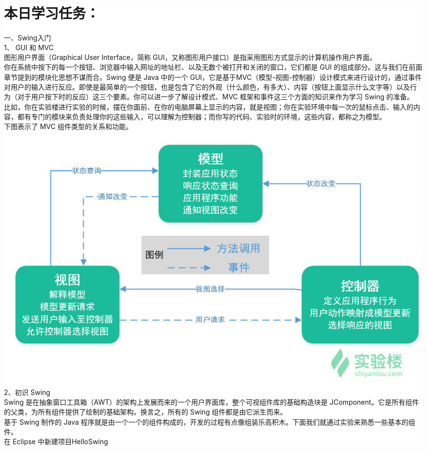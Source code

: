 ﻿本日学习任务：<br>
====
一、Swing入门<br>
1、 GUI 和 MVC<br>
图形用户界面（Graphical User Interface，简称 GUI，又称图形用户接口）是指采用图形方式显示的计算机操作用户界面。<br>
你在系统中按下的每一个按钮、浏览器中输入网址的地址栏、以及无数个被打开和关闭的窗口，它们都是 GUI 的组成部分。这与我们在前面章节提到的模块化思想不谋而合。Swing 便是 Java 中的一个 GUI，它是基于MVC（模型-视图-控制器）设计模式来进行设计的，通过事件对用户的输入进行反应。即使是最简单的一个按钮，也是包含了它的外观（什么颜色，有多大）、内容（按钮上面显示什么文字等）以及行为（对于用户按下时的反应）这三个要素。你可以进一步了解设计模式、MVC 框架和事件这三个方面的知识来作为学习 Swing 的准备。<br>
比如，你在实验楼进行实验的时候，摆在你面前、在你的电脑屏幕上显示的内容，就是视图；你在实验环境中每一次的鼠标点击、输入的内容，都有专门的模块来负责处理你的这些输入，可以理解为控制器；而你写的代码、实验时的环境，这些内容，都称之为模型。<br>
下图表示了 MVC 组件类型的关系和功能。<br>
![](https://github.com/inspurcloudgroup/rd2/blob/master/%E6%9D%A8%E5%AD%90%E6%B6%B5/0629/img/1.png)<br>
2、初识 Swing<br>
Swing 是在抽象窗口工具箱（AWT）的架构上发展而来的一个用户界面库，整个可视组件库的基础构造块是 JComponent。它是所有组件的父类，为所有组件提供了绘制的基础架构。换言之，所有的 Swing 组件都是由它派生而来。<br>
基于 Swing 制作的 Java 程序就是由一个一个的组件构成的，开发的过程有点像组装乐高积木。下面我们就通过实验来熟悉一些基本的组件。<br>
在 Eclipse 中新建项目HelloSwing<br>